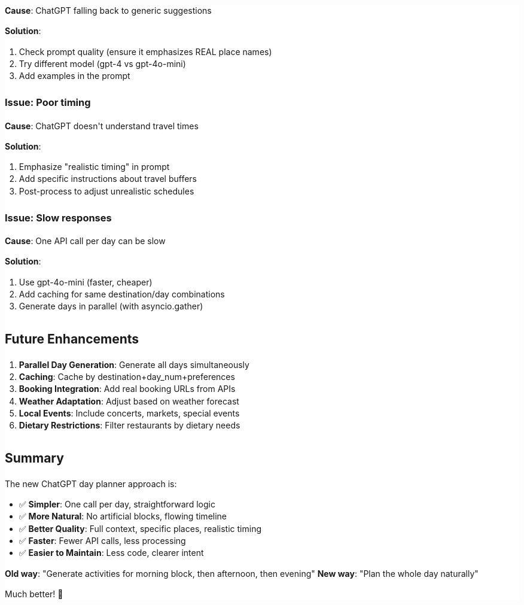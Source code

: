 **Cause**: ChatGPT falling back to generic suggestions

**Solution**:
1. Check prompt quality (ensure it emphasizes REAL place names)
2. Try different model (gpt-4 vs gpt-4o-mini)
3. Add examples in the prompt

### Issue: Poor timing

**Cause**: ChatGPT doesn't understand travel times

**Solution**:
1. Emphasize "realistic timing" in prompt
2. Add specific instructions about travel buffers
3. Post-process to adjust unrealistic schedules

### Issue: Slow responses

**Cause**: One API call per day can be slow

**Solution**:
1. Use gpt-4o-mini (faster, cheaper)
2. Add caching for same destination/day combinations
3. Generate days in parallel (with asyncio.gather)

## Future Enhancements

1. **Parallel Day Generation**: Generate all days simultaneously
2. **Caching**: Cache by destination+day_num+preferences
3. **Booking Integration**: Add real booking URLs from APIs
4. **Weather Adaptation**: Adjust based on weather forecast
5. **Local Events**: Include concerts, markets, special events
6. **Dietary Restrictions**: Filter restaurants by dietary needs

## Summary

The new ChatGPT day planner approach is:
- ✅ **Simpler**: One call per day, straightforward logic
- ✅ **More Natural**: No artificial blocks, flowing timeline
- ✅ **Better Quality**: Full context, specific places, realistic timing
- ✅ **Faster**: Fewer API calls, less processing
- ✅ **Easier to Maintain**: Less code, clearer intent

**Old way**: "Generate activities for morning block, then afternoon, then evening"
**New way**: "Plan the whole day naturally"

Much better! 🎉

